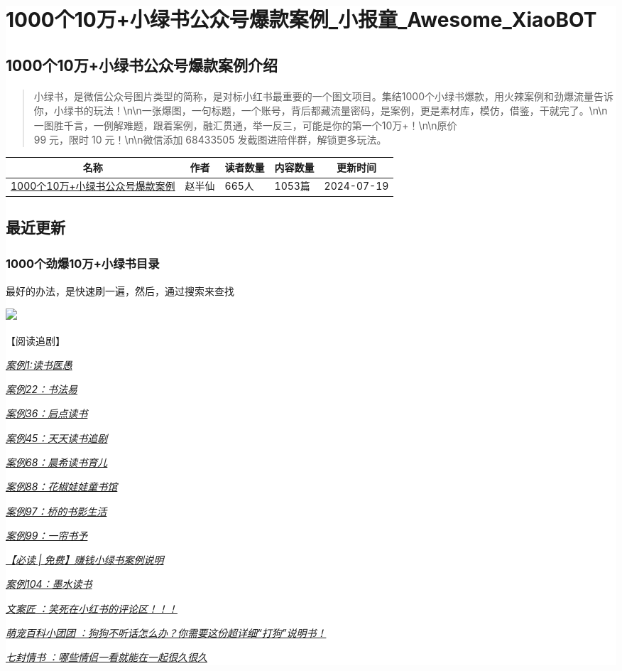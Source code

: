 # 1000个10万+小绿书公众号爆款案例_小报童_Awesome_XiaoBOT

## 1000个10万+小绿书公众号爆款案例介绍
> 小绿书，是微信公众号图片类型的简称，是对标小红书最重要的一个图文项目。集结1000个小绿书爆款，用火辣案例和劲爆流量告诉你，小绿书的玩法！\n\n一张爆图，一句标题，一个账号，背后都藏流量密码，是案例，更是素材库，模仿，借鉴，干就完了。\n\n一图胜千言，一例解难题，跟着案例，融汇贯通，举一反三，可能是你的第一个10万+！\n\n原价  
99 元，限时 10 元！\n\n微信添加 68433505 发截图进陪伴群，解锁更多玩法。  
  


|名称|作者|读者数量|内容数量|更新时间|
|---|---|---|---|---|
|[1000个10万+小绿书公众号爆款案例](https://xiaobot.net/p/wx13401616?refer=0b133df9-27dc-423b-8101-639049001c13)|赵半仙|665人|1053篇|2024-07-19|

## 最近更新
### 1000个劲爆10万+小绿书目录

最好的办法，是快速刷一遍，然后，通过搜索来查找

![](https://static.xiaobot.net/file/2024-07-19/8959/30e216e310e36780437708e7f477a626.png)

【阅读追剧】

[ _案例1:读书医愚_](https://xiaobot.net/post/9065e23a-b19d-4de3-b946-6ba184abb638)

[ _案例22：书法易_](https://xiaobot.net/post/97847782-d148-4af9-a26a-007a63cc3036)

[ _案例36：启点读书_](https://xiaobot.net/post/6288691a-ab19-4b2a-9260-9513b1b6508c)

[
_案例45：天天读书追剧_](https://xiaobot.net/post/d14235f7-cf93-40a7-8338-fefe8c6c4ba1)

[
_案例68：晨希读书育儿_](https://xiaobot.net/post/42de2895-8b3f-4ea4-98a2-2c0b146c0f05)

[
_案例88：花椒娃娃童书馆_](https://xiaobot.net/post/f8b4a970-5d8b-4f0a-9390-2b0eaefc8cb0)

[
_案例97：桥的书影生活_](https://xiaobot.net/post/91e505ab-675d-4dc3-9330-1b5ae628d76d)

[ _案例99：一帘书予_](https://xiaobot.net/post/b0f77538-404e-426b-85be-1676a8e0d815)

[ _【必读 | 免费】赚钱小绿书案例说明_](https://xiaobot.net/post/67b7b34d-f196-4f46-ab17-badcb86d7475)

[ _案例104：墨水读书_](https://xiaobot.net/post/1bc8a8cf-ccb6-40f9-a888-a871b9ae5eba)

[ _文案匠
：笑死在小红书的评论区！！！_](https://xiaobot.net/post/51b870e3-6191-4217-9d29-89d68dd7f9b2)

[ _萌宠百科小团团
：狗狗不听话怎么办？你需要这份超详细“打狗”说明书！_](https://xiaobot.net/post/50d60ccb-17cb-4630-9373-73ff335c8380)

[ _七封情书
：哪些情侣一看就能在一起很久很久_](https://xiaobot.net/post/01a2c353-83b4-4eac-853a-5879187eb0bc)
